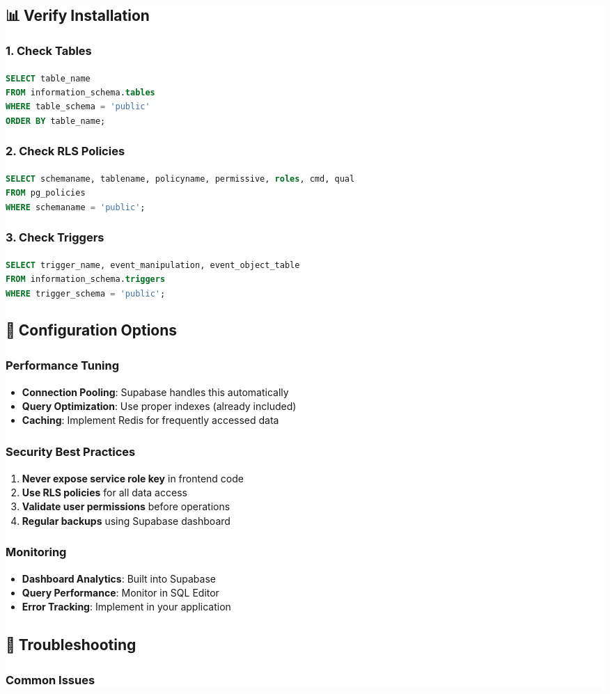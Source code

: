 ## 📊 Verify Installation

### 1. Check Tables

```sql
SELECT table_name
FROM information_schema.tables
WHERE table_schema = 'public'
ORDER BY table_name;
```

### 2. Check RLS Policies

```sql
SELECT schemaname, tablename, policyname, permissive, roles, cmd, qual
FROM pg_policies
WHERE schemaname = 'public';
```

### 3. Check Triggers

```sql
SELECT trigger_name, event_manipulation, event_object_table
FROM information_schema.triggers
WHERE trigger_schema = 'public';
```

## 🔧 Configuration Options

### Performance Tuning

- **Connection Pooling**: Supabase handles this automatically
- **Query Optimization**: Use proper indexes (already included)
- **Caching**: Implement Redis for frequently accessed data

### Security Best Practices

1. **Never expose service role key** in frontend code
2. **Use RLS policies** for all data access
3. **Validate user permissions** before operations
4. **Regular backups** using Supabase dashboard

### Monitoring

- **Dashboard Analytics**: Built into Supabase
- **Query Performance**: Monitor in SQL Editor
- **Error Tracking**: Implement in your application

## 🚨 Troubleshooting

### Common Issues
